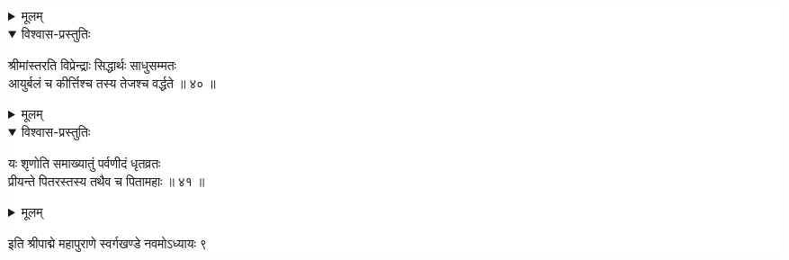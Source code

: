 <details><summary>मूलम्</summary></details>



<details open><summary>विश्वास-प्रस्तुतिः</summary>

श्रीमांस्तरति विप्रेन्द्राः सिद्धार्थः साधुसम्मतः  
आयुर्बलं च कीर्त्तिश्च तस्य तेजश्च वर्द्धते ॥ ४० ॥
</details>

<details><summary>मूलम्</summary></details>



<details open><summary>विश्वास-प्रस्तुतिः</summary>

यः शृणोति समाख्यातुं पर्वणीदं धृतव्रतः  
प्रीयन्ते पितरस्तस्य तथैव च पितामहाः ॥ ४१ ॥
</details>

<details><summary>मूलम्</summary></details>


इति श्रीपाद्मे महापुराणे स्वर्गखण्डे नवमोऽध्यायः ९